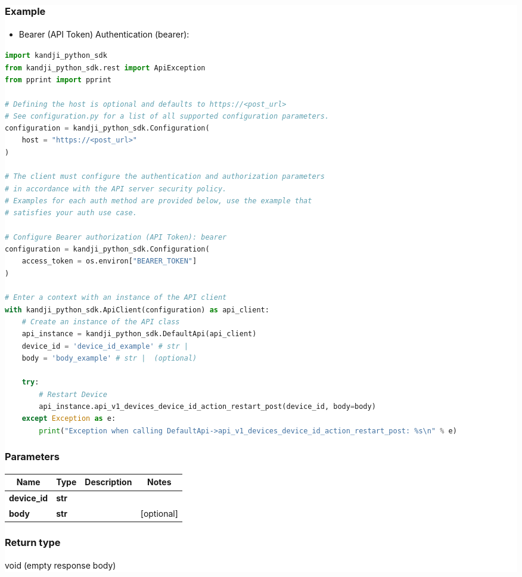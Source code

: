 ### Example

* Bearer (API Token) Authentication (bearer):

```python
import kandji_python_sdk
from kandji_python_sdk.rest import ApiException
from pprint import pprint

# Defining the host is optional and defaults to https://<post_url>
# See configuration.py for a list of all supported configuration parameters.
configuration = kandji_python_sdk.Configuration(
    host = "https://<post_url>"
)

# The client must configure the authentication and authorization parameters
# in accordance with the API server security policy.
# Examples for each auth method are provided below, use the example that
# satisfies your auth use case.

# Configure Bearer authorization (API Token): bearer
configuration = kandji_python_sdk.Configuration(
    access_token = os.environ["BEARER_TOKEN"]
)

# Enter a context with an instance of the API client
with kandji_python_sdk.ApiClient(configuration) as api_client:
    # Create an instance of the API class
    api_instance = kandji_python_sdk.DefaultApi(api_client)
    device_id = 'device_id_example' # str | 
    body = 'body_example' # str |  (optional)

    try:
        # Restart Device
        api_instance.api_v1_devices_device_id_action_restart_post(device_id, body=body)
    except Exception as e:
        print("Exception when calling DefaultApi->api_v1_devices_device_id_action_restart_post: %s\n" % e)
```



### Parameters


Name | Type | Description  | Notes
------------- | ------------- | ------------- | -------------
 **device_id** | **str**|  | 
 **body** | **str**|  | [optional] 

### Return type

void (empty response body)
